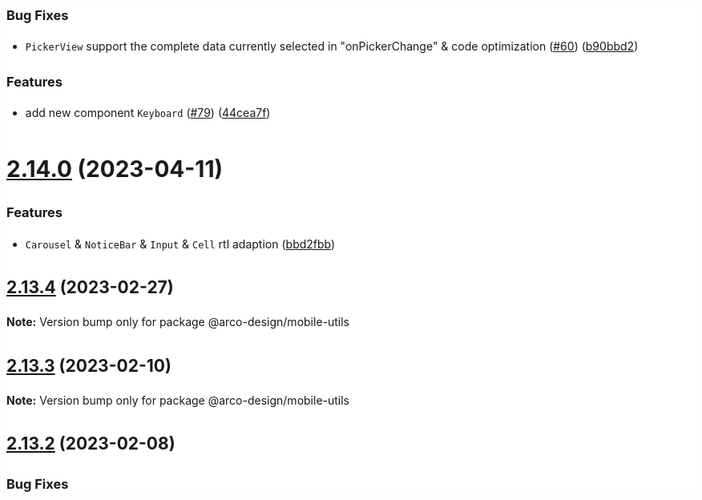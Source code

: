 
### Bug Fixes

* `PickerView` support the complete data currently selected in "onPickerChange" & code optimization ([#60](https://github.com/arco-design/arco-design-mobile/issues/60)) ([b90bbd2](https://github.com/arco-design/arco-design-mobile/commit/b90bbd24bd1fee554ef095144b25b6f36132fa0f))


### Features

* add new component `Keyboard` ([#79](https://github.com/arco-design/arco-design-mobile/issues/79)) ([44cea7f](https://github.com/arco-design/arco-design-mobile/commit/44cea7fe8e4febde454a83edfda9a546409213ed))





# [2.14.0](https://github.com/arco-design/arco-design-mobile/compare/@arco-design/mobile-utils@2.13.4...@arco-design/mobile-utils@2.14.0) (2023-04-11)


### Features

* `Carousel` & `NoticeBar` & `Input` & `Cell` rtl adaption ([bbd2fbb](https://github.com/arco-design/arco-design-mobile/commit/bbd2fbb3689a807f0d37b7ac51ac131e37224ae6))





## [2.13.4](https://github.com/arco-design/arco-design-mobile/compare/@arco-design/mobile-utils@2.13.3...@arco-design/mobile-utils@2.13.4) (2023-02-27)

**Note:** Version bump only for package @arco-design/mobile-utils





## [2.13.3](https://github.com/arco-design/arco-design-mobile/compare/@arco-design/mobile-utils@2.13.2...@arco-design/mobile-utils@2.13.3) (2023-02-10)

**Note:** Version bump only for package @arco-design/mobile-utils





## [2.13.2](https://github.com/arco-design/arco-design-mobile/compare/@arco-design/mobile-utils@2.13.1...@arco-design/mobile-utils@2.13.2) (2023-02-08)


### Bug Fixes
